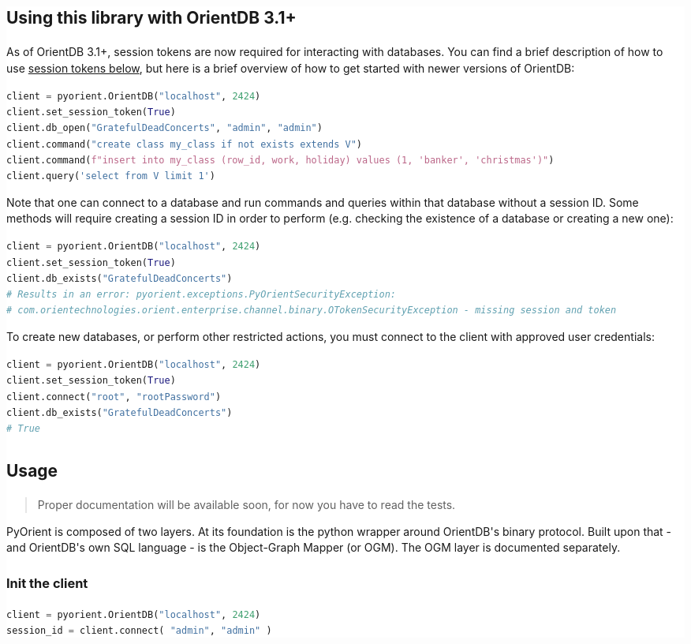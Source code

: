 ## Using this library with OrientDB 3.1+
As of OrientDB 3.1+, session tokens are now required for interacting with databases. You can find a brief description 
of how to use [session tokens below](#persistent-connections---session-token), but here is a brief overview of how to
get started with newer versions of OrientDB:
```python
client = pyorient.OrientDB("localhost", 2424)
client.set_session_token(True)
client.db_open("GratefulDeadConcerts", "admin", "admin")
client.command("create class my_class if not exists extends V")
client.command(f"insert into my_class (row_id, work, holiday) values (1, 'banker', 'christmas')")
client.query('select from V limit 1')
```

Note that one can connect to a database and run commands and queries within that database without a session ID. Some 
methods will require creating a session ID in order to perform (e.g. checking the existence of a database or creating
a new one):
```python
client = pyorient.OrientDB("localhost", 2424)
client.set_session_token(True)
client.db_exists("GratefulDeadConcerts")
# Results in an error: pyorient.exceptions.PyOrientSecurityException: 
# com.orientechnologies.orient.enterprise.channel.binary.OTokenSecurityException - missing session and token
```

To create new databases, or perform other restricted actions, you must connect to the client with approved user 
credentials:
```python
client = pyorient.OrientDB("localhost", 2424)
client.set_session_token(True)
client.connect("root", "rootPassword")
client.db_exists("GratefulDeadConcerts")
# True
```

## Usage
> Proper documentation will be available soon, for now you have to read the tests.

PyOrient is composed of two layers. At its foundation is the python wrapper around OrientDB's binary protocol. Built upon that - and OrientDB's own SQL language - is the Object-Graph Mapper (or OGM). The OGM layer is documented separately.

### Init the client
```python
client = pyorient.OrientDB("localhost", 2424)
session_id = client.connect( "admin", "admin" )
```
